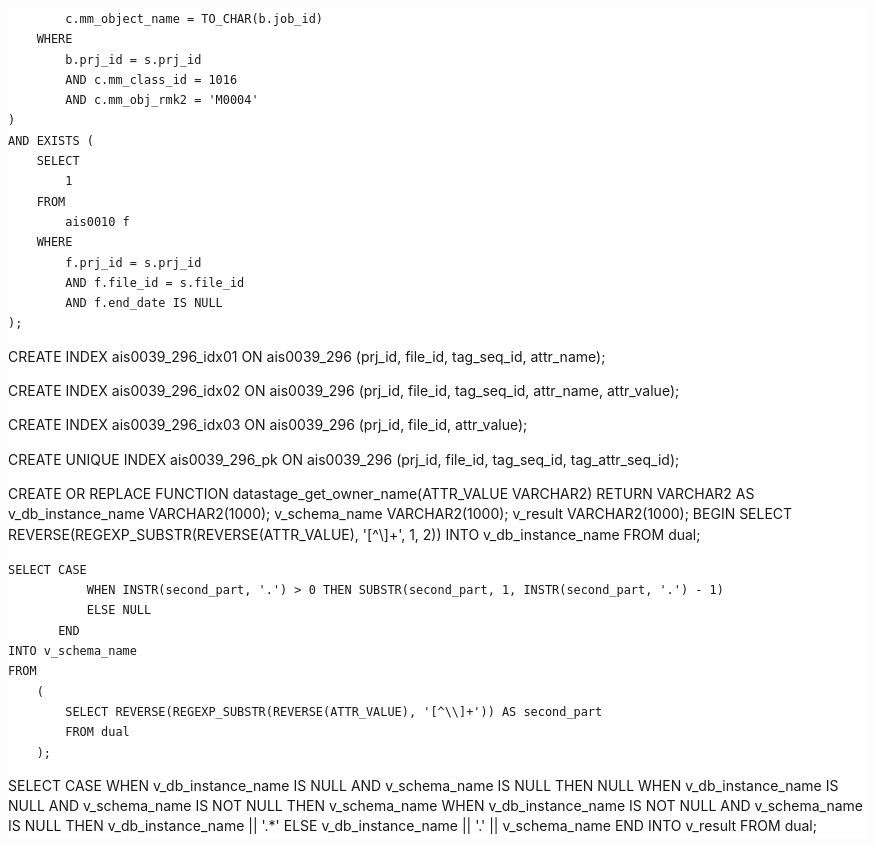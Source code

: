             c.mm_object_name = TO_CHAR(b.job_id)
        WHERE
            b.prj_id = s.prj_id
            AND c.mm_class_id = 1016
            AND c.mm_obj_rmk2 = 'M0004'
    )
    AND EXISTS (
        SELECT
            1
        FROM
            ais0010 f
        WHERE
            f.prj_id = s.prj_id
            AND f.file_id = s.file_id
            AND f.end_date IS NULL
    );

CREATE INDEX ais0039_296_idx01 ON ais0039_296 (prj_id, file_id, tag_seq_id, attr_name);

CREATE INDEX ais0039_296_idx02 ON ais0039_296 (prj_id, file_id, tag_seq_id, attr_name, attr_value);

CREATE INDEX ais0039_296_idx03 ON ais0039_296 (prj_id, file_id, attr_value);

CREATE UNIQUE INDEX ais0039_296_pk ON ais0039_296 (prj_id, file_id, tag_seq_id, tag_attr_seq_id);

CREATE OR REPLACE FUNCTION datastage_get_owner_name(ATTR_VALUE VARCHAR2)
   RETURN VARCHAR2
AS
   v_db_instance_name   VARCHAR2(1000);
   v_schema_name        VARCHAR2(1000);
   v_result             VARCHAR2(1000);
BEGIN
    SELECT REVERSE(REGEXP_SUBSTR(REVERSE(ATTR_VALUE), '[^\\]+', 1, 2))
    INTO v_db_instance_name
    FROM dual;

    SELECT CASE
               WHEN INSTR(second_part, '.') > 0 THEN SUBSTR(second_part, 1, INSTR(second_part, '.') - 1)
               ELSE NULL
           END
    INTO v_schema_name
    FROM
        (
            SELECT REVERSE(REGEXP_SUBSTR(REVERSE(ATTR_VALUE), '[^\\]+')) AS second_part
            FROM dual
        );

   SELECT CASE
             WHEN v_db_instance_name IS NULL AND v_schema_name IS NULL THEN NULL
             WHEN v_db_instance_name IS NULL AND v_schema_name IS NOT NULL THEN v_schema_name
             WHEN v_db_instance_name IS NOT NULL AND v_schema_name IS NULL THEN v_db_instance_name || '.*'
             ELSE v_db_instance_name || '.' || v_schema_name
          END
     INTO v_result
     FROM dual;
